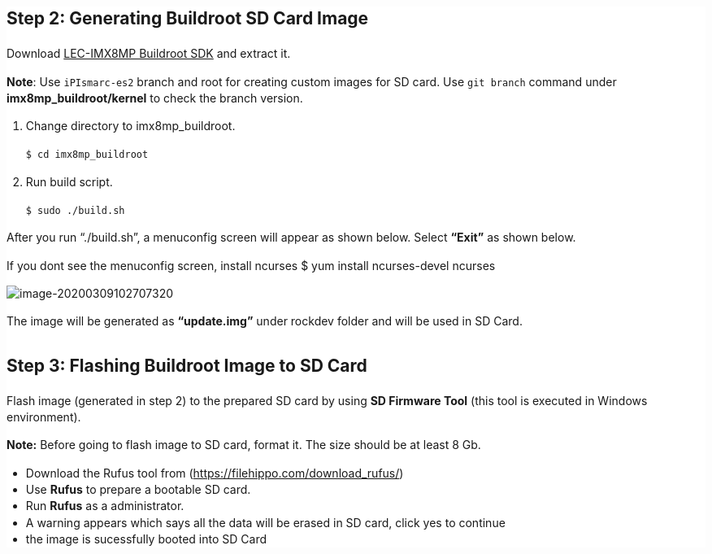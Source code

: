    



## Step 2: **Generating Buildroot SD Card Image**

Download [LEC-IMX8MP Buildroot SDK](https://hq0epm0west0us0storage.blob.core.windows.net/development/LEC-PX30/SDK/v1.0.8-20200413/px30_buildroot_es2_sdk_20200413.tar.gz) and extract it.

**Note**: Use `iPIsmarc-es2` branch and root for creating custom images for SD card. Use `git branch` command under **imx8mp_buildroot/kernel** to check the branch version.

1. Change directory to imx8mp_buildroot.

   ```shell
   $ cd imx8mp_buildroot
   ```

2. Run build script.

   ```shell
   $ sudo ./build.sh
   ```

After you run “./build.sh”, a menuconfig screen will appear as shown below. Select **“Exit”** as shown below.

If you dont see the menuconfig screen, install ncurses
$ yum install ncurses-devel ncurses

![image-20200309102707320](HowToBuildUbuntu.assets/image-20200309102707320.png)

The image will be generated as **“update.img”** under rockdev folder and will be used in SD Card.

## Step 3: **Flashing Buildroot Image to SD Card**

Flash image (generated in step 2) to the prepared SD card by using **SD Firmware Tool** (this tool is executed in Windows environment).

**Note:** Before going to flash image to SD card, format it. The size should be at least 8 Gb.

- Download the Rufus tool from (https://filehippo.com/download_rufus/)
- Use **Rufus** to prepare a bootable SD card.
- Run **Rufus** as a administrator.
- A warning appears which says all the data will be erased in SD card, click yes to continue
- the image is sucessfully booted into SD Card
